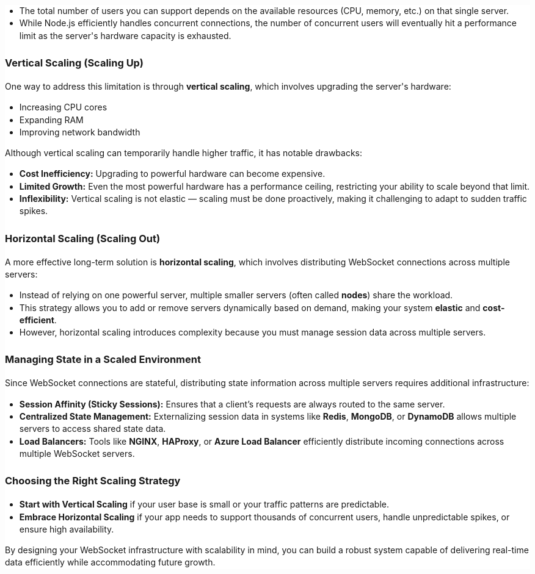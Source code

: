 - The total number of users you can support depends on the available resources (CPU, memory, etc.) on that single server.
- While Node.js efficiently handles concurrent connections, the number of concurrent users will eventually hit a performance limit as the server's hardware capacity is exhausted.

### Vertical Scaling (Scaling Up)
One way to address this limitation is through **vertical scaling**, which involves upgrading the server's hardware:

- Increasing CPU cores  
- Expanding RAM  
- Improving network bandwidth  

Although vertical scaling can temporarily handle higher traffic, it has notable drawbacks:

- **Cost Inefficiency:** Upgrading to powerful hardware can become expensive.  
- **Limited Growth:** Even the most powerful hardware has a performance ceiling, restricting your ability to scale beyond that limit.  
- **Inflexibility:** Vertical scaling is not elastic — scaling must be done proactively, making it challenging to adapt to sudden traffic spikes.

### Horizontal Scaling (Scaling Out)
A more effective long-term solution is **horizontal scaling**, which involves distributing WebSocket connections across multiple servers:

- Instead of relying on one powerful server, multiple smaller servers (often called **nodes**) share the workload.  
- This strategy allows you to add or remove servers dynamically based on demand, making your system **elastic** and **cost-efficient**.  
- However, horizontal scaling introduces complexity because you must manage session data across multiple servers.

### Managing State in a Scaled Environment
Since WebSocket connections are stateful, distributing state information across multiple servers requires additional infrastructure:

- **Session Affinity (Sticky Sessions):** Ensures that a client’s requests are always routed to the same server.  
- **Centralized State Management:** Externalizing session data in systems like **Redis**, **MongoDB**, or **DynamoDB** allows multiple servers to access shared state data.  
- **Load Balancers:** Tools like **NGINX**, **HAProxy**, or **Azure Load Balancer** efficiently distribute incoming connections across multiple WebSocket servers.

### Choosing the Right Scaling Strategy
- **Start with Vertical Scaling** if your user base is small or your traffic patterns are predictable.  
- **Embrace Horizontal Scaling** if your app needs to support thousands of concurrent users, handle unpredictable spikes, or ensure high availability.

By designing your WebSocket infrastructure with scalability in mind, you can build a robust system capable of delivering real-time data efficiently while accommodating future growth.



